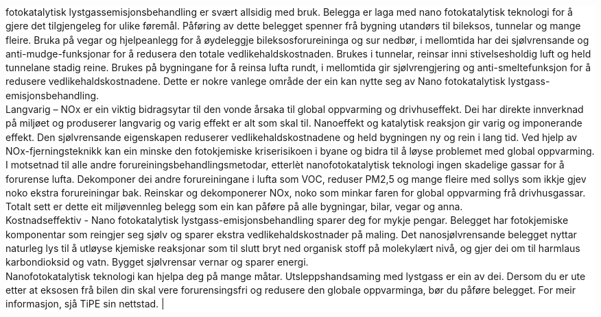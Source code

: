 fotokatalytisk lystgassemisjonsbehandling er svært allsidig med bruk. Belegga er laga med nano fotokatalytisk teknologi for å gjere det tilgjengeleg for ulike føremål. Påføring av dette belegget spenner frå bygning utandørs til bileksos, tunnelar og mange fleire. Bruka på vegar og hjelpeanlegg for å øydeleggje bileksosforureininga og sur nedbør, i mellomtida har dei sjølvrensande og anti-mudge-funksjonar for å redusera den totale vedlikehaldskostnaden. Brukes i tunnelar, reinsar inni stivelsesholdig luft og held tunnelane stadig reine. Brukes på bygningane for å reinsa lufta rundt, i mellomtida gir sjølvrengjering og anti-smeltefunksjon for å redusere vedlikehaldskostnadene. Dette er nokre vanlege område der ein kan nytte seg av Nano fotokatalytisk lystgass-emisjonsbehandling.<br/>Langvarig – NOx er ein viktig bidragsytar til den vonde årsaka til global oppvarming og drivhuseffekt. Dei har direkte innverknad på miljøet og produserer langvarig og varig effekt er alt som skal til. Nanoeffekt og katalytisk reaksjon gir varig og imponerande effekt. Den sjølvrensande eigenskapen reduserer vedlikehaldskostnadene og held bygningen ny og rein i lang tid. Ved hjelp av NOx-fjerningsteknikk kan ein minske den fotokjemiske kriserisikoen i byane og bidra til å løyse problemet med global oppvarming.<br/>I motsetnad til alle andre forureiningsbehandlingsmetodar, etterlèt nanofotokatalytisk teknologi ingen skadelige gassar for å forurense lufta. Dekomponer dei andre forureiningane i lufta som VOC, reduser PM2,5 og mange fleire med sollys som ikkje gjev noko ekstra forureiningar bak. Reinskar og dekomponerer NOx, noko som minkar faren for global oppvarming frå drivhusgassar. Totalt sett er dette eit miljøvennleg belegg som ein kan påføre på alle bygningar, bilar, vegar og anna.<br/>Kostnadseffektiv - Nano fotokatalytisk lystgass-emisjonsbehandling sparer deg for mykje pengar. Belegget har fotokjemiske komponentar som reingjer seg sjølv og sparer ekstra vedlikehaldskostnader på maling. Det nanosjølvrensande belegget nyttar naturleg lys til å utløyse kjemiske reaksjonar som til slutt bryt ned organisk stoff på molekylært nivå, og gjer dei om til harmlaus karbondioksid og vatn. Bygget sjølvrensar vernar og sparer energi.<br/>Nanofotokatalytisk teknologi kan hjelpa deg på mange måtar. Utsleppshandsaming med lystgass er ein av dei. Dersom du er ute etter at eksosen frå bilen din skal vere forurensingsfri og redusere den globale oppvarminga, bør du påføre belegget. For meir informasjon, sjå TiPE sin nettstad. |